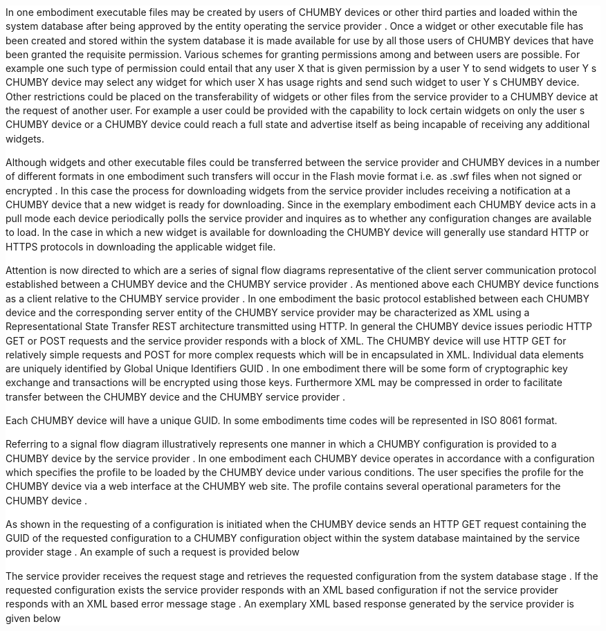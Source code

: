 In one embodiment executable files may be created by users of CHUMBY devices or other third parties and loaded within the system database after being approved by the entity operating the service provider . Once a widget or other executable file has been created and stored within the system database it is made available for use by all those users of CHUMBY devices that have been granted the requisite permission. Various schemes for granting permissions among and between users are possible. For example one such type of permission could entail that any user X that is given permission by a user Y to send widgets to user Y s CHUMBY device may select any widget for which user X has usage rights and send such widget to user Y s CHUMBY device. Other restrictions could be placed on the transferability of widgets or other files from the service provider to a CHUMBY device at the request of another user. For example a user could be provided with the capability to lock certain widgets on only the user s CHUMBY device or a CHUMBY device could reach a full state and advertise itself as being incapable of receiving any additional widgets.

Although widgets and other executable files could be transferred between the service provider and CHUMBY devices in a number of different formats in one embodiment such transfers will occur in the Flash movie format i.e. as .swf files when not signed or encrypted . In this case the process for downloading widgets from the service provider includes receiving a notification at a CHUMBY device that a new widget is ready for downloading. Since in the exemplary embodiment each CHUMBY device acts in a pull mode each device periodically polls the service provider and inquires as to whether any configuration changes are available to load. In the case in which a new widget is available for downloading the CHUMBY device will generally use standard HTTP or HTTPS protocols in downloading the applicable widget file.

Attention is now directed to which are a series of signal flow diagrams representative of the client server communication protocol established between a CHUMBY device and the CHUMBY service provider . As mentioned above each CHUMBY device functions as a client relative to the CHUMBY service provider . In one embodiment the basic protocol established between each CHUMBY device and the corresponding server entity of the CHUMBY service provider may be characterized as XML using a Representational State Transfer REST architecture transmitted using HTTP. In general the CHUMBY device issues periodic HTTP GET or POST requests and the service provider responds with a block of XML. The CHUMBY device will use HTTP GET for relatively simple requests and POST for more complex requests which will be in encapsulated in XML. Individual data elements are uniquely identified by Global Unique Identifiers GUID . In one embodiment there will be some form of cryptographic key exchange and transactions will be encrypted using those keys. Furthermore XML may be compressed in order to facilitate transfer between the CHUMBY device and the CHUMBY service provider .

Each CHUMBY device will have a unique GUID. In some embodiments time codes will be represented in ISO 8061 format.

Referring to a signal flow diagram illustratively represents one manner in which a CHUMBY configuration is provided to a CHUMBY device by the service provider . In one embodiment each CHUMBY device operates in accordance with a configuration which specifies the profile to be loaded by the CHUMBY device under various conditions. The user specifies the profile for the CHUMBY device via a web interface at the CHUMBY web site. The profile contains several operational parameters for the CHUMBY device .

As shown in the requesting of a configuration is initiated when the CHUMBY device sends an HTTP GET request containing the GUID of the requested configuration to a CHUMBY configuration object within the system database maintained by the service provider stage . An example of such a request is provided below 

The service provider receives the request stage and retrieves the requested configuration from the system database stage . If the requested configuration exists the service provider responds with an XML based configuration if not the service provider responds with an XML based error message stage . An exemplary XML based response generated by the service provider is given below 
